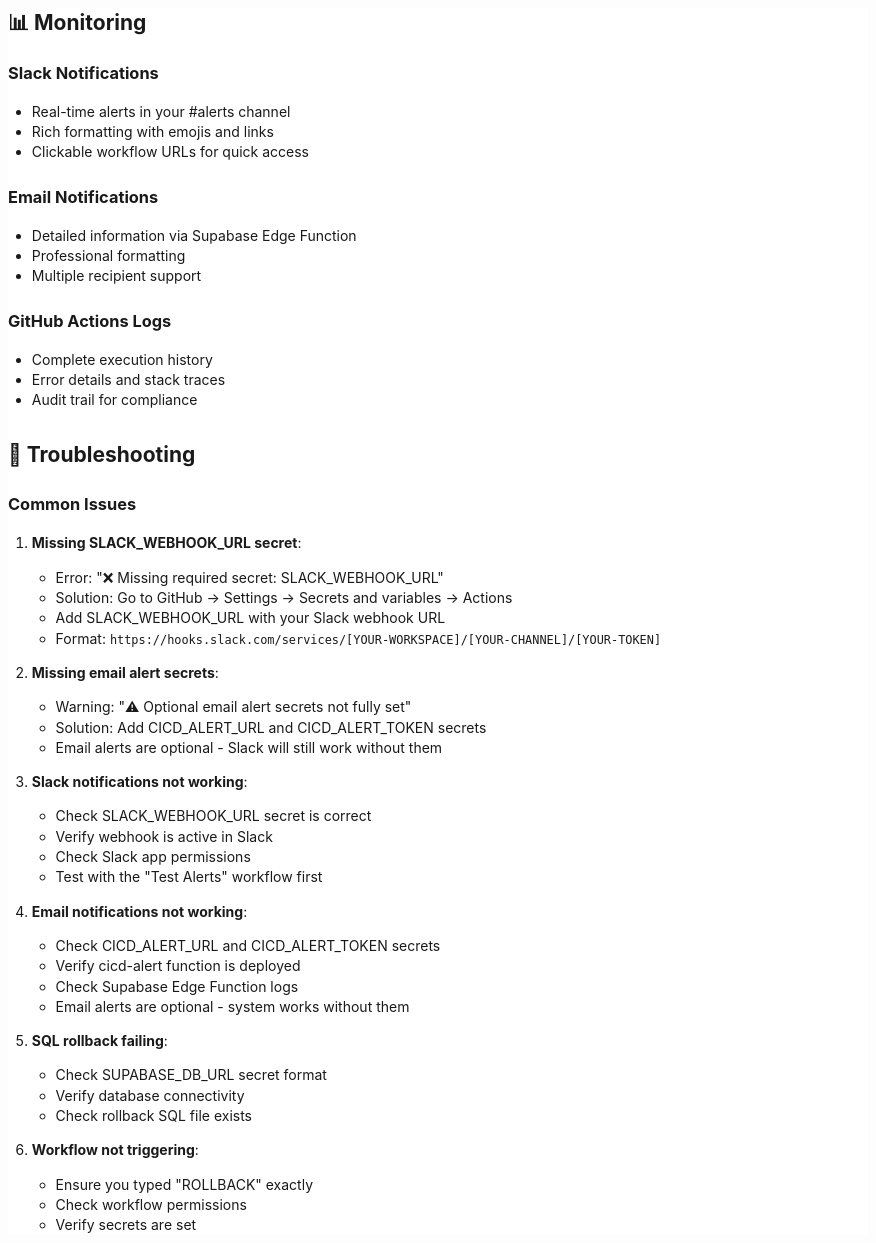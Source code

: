 ## 📊 Monitoring

### Slack Notifications
- Real-time alerts in your #alerts channel
- Rich formatting with emojis and links
- Clickable workflow URLs for quick access

### Email Notifications
- Detailed information via Supabase Edge Function
- Professional formatting
- Multiple recipient support

### GitHub Actions Logs
- Complete execution history
- Error details and stack traces
- Audit trail for compliance

## 🚨 Troubleshooting

### Common Issues

1. **Missing SLACK_WEBHOOK_URL secret**:
   - Error: "❌ Missing required secret: SLACK_WEBHOOK_URL"
   - Solution: Go to GitHub → Settings → Secrets and variables → Actions
   - Add SLACK_WEBHOOK_URL with your Slack webhook URL
   - Format: `https://hooks.slack.com/services/[YOUR-WORKSPACE]/[YOUR-CHANNEL]/[YOUR-TOKEN]`

2. **Missing email alert secrets**:
   - Warning: "⚠️ Optional email alert secrets not fully set"
   - Solution: Add CICD_ALERT_URL and CICD_ALERT_TOKEN secrets
   - Email alerts are optional - Slack will still work without them

3. **Slack notifications not working**:
   - Check SLACK_WEBHOOK_URL secret is correct
   - Verify webhook is active in Slack
   - Check Slack app permissions
   - Test with the "Test Alerts" workflow first

4. **Email notifications not working**:
   - Check CICD_ALERT_URL and CICD_ALERT_TOKEN secrets
   - Verify cicd-alert function is deployed
   - Check Supabase Edge Function logs
   - Email alerts are optional - system works without them

5. **SQL rollback failing**:
   - Check SUPABASE_DB_URL secret format
   - Verify database connectivity
   - Check rollback SQL file exists

6. **Workflow not triggering**:
   - Ensure you typed "ROLLBACK" exactly
   - Check workflow permissions
   - Verify secrets are set
